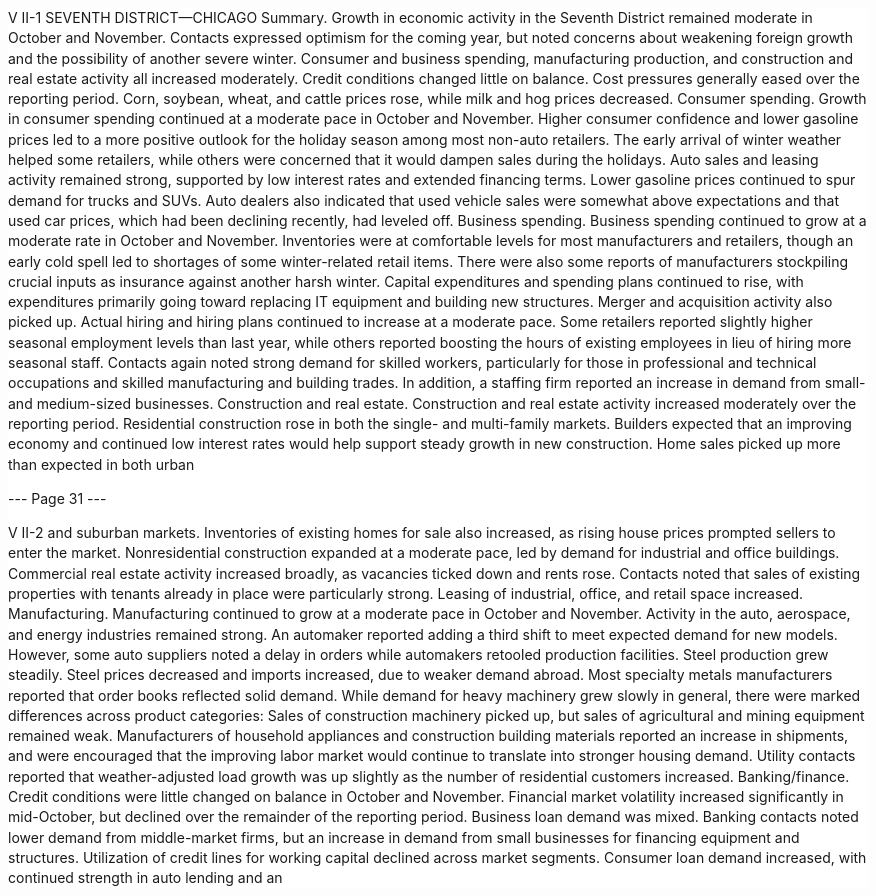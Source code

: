 V II-1
SEVENTH DISTRICT—CHICAGO
Summary. Growth in economic activity in the Seventh District remained moderate in
October and November. Contacts expressed optimism for the coming year, but noted concerns
about weakening foreign growth and the possibility of another severe winter. Consumer and
business spending, manufacturing production, and construction and real estate activity all increased
moderately. Credit conditions changed little on balance. Cost pressures generally eased over the
reporting period. Corn, soybean, wheat, and cattle prices rose, while milk and hog prices decreased.
Consumer spending. Growth in consumer spending continued at a moderate pace in
October and November. Higher consumer confidence and lower gasoline prices led to a more
positive outlook for the holiday season among most non-auto retailers. The early arrival of winter
weather helped some retailers, while others were concerned that it would dampen sales during the
holidays. Auto sales and leasing activity remained strong, supported by low interest rates and
extended financing terms. Lower gasoline prices continued to spur demand for trucks and SUVs.
Auto dealers also indicated that used vehicle sales were somewhat above expectations and that used
car prices, which had been declining recently, had leveled off.
Business spending. Business spending continued to grow at a moderate rate in October and
November. Inventories were at comfortable levels for most manufacturers and retailers, though an
early cold spell led to shortages of some winter-related retail items. There were also some reports of
manufacturers stockpiling crucial inputs as insurance against another harsh winter. Capital
expenditures and spending plans continued to rise, with expenditures primarily going toward
replacing IT equipment and building new structures. Merger and acquisition activity also picked up.
Actual hiring and hiring plans continued to increase at a moderate pace. Some retailers reported
slightly higher seasonal employment levels than last year, while others reported boosting the hours
of existing employees in lieu of hiring more seasonal staff. Contacts again noted strong demand for
skilled workers, particularly for those in professional and technical occupations and skilled
manufacturing and building trades. In addition, a staffing firm reported an increase in demand from
small- and medium-sized businesses.
Construction and real estate. Construction and real estate activity increased moderately
over the reporting period. Residential construction rose in both the single- and multi-family
markets. Builders expected that an improving economy and continued low interest rates would help
support steady growth in new construction. Home sales picked up more than expected in both urban

--- Page 31 ---

V II-2
and suburban markets. Inventories of existing homes for sale also increased, as rising house prices
prompted sellers to enter the market. Nonresidential construction expanded at a moderate pace, led
by demand for industrial and office buildings. Commercial real estate activity increased broadly, as
vacancies ticked down and rents rose. Contacts noted that sales of existing properties with tenants
already in place were particularly strong. Leasing of industrial, office, and retail space increased.
Manufacturing. Manufacturing continued to grow at a moderate pace in October and
November. Activity in the auto, aerospace, and energy industries remained strong. An automaker
reported adding a third shift to meet expected demand for new models. However, some auto
suppliers noted a delay in orders while automakers retooled production facilities. Steel production
grew steadily. Steel prices decreased and imports increased, due to weaker demand abroad. Most
specialty metals manufacturers reported that order books reflected solid demand. While demand for
heavy machinery grew slowly in general, there were marked differences across product categories:
Sales of construction machinery picked up, but sales of agricultural and mining equipment remained
weak. Manufacturers of household appliances and construction building materials reported an
increase in shipments, and were encouraged that the improving labor market would continue to
translate into stronger housing demand. Utility contacts reported that weather-adjusted load growth
was up slightly as the number of residential customers increased.
Banking/finance. Credit conditions were little changed on balance in October and
November. Financial market volatility increased significantly in mid-October, but declined over the
remainder of the reporting period. Business loan demand was mixed. Banking contacts noted lower
demand from middle-market firms, but an increase in demand from small businesses for financing
equipment and structures. Utilization of credit lines for working capital declined across market
segments. Consumer loan demand increased, with continued strength in auto lending and an